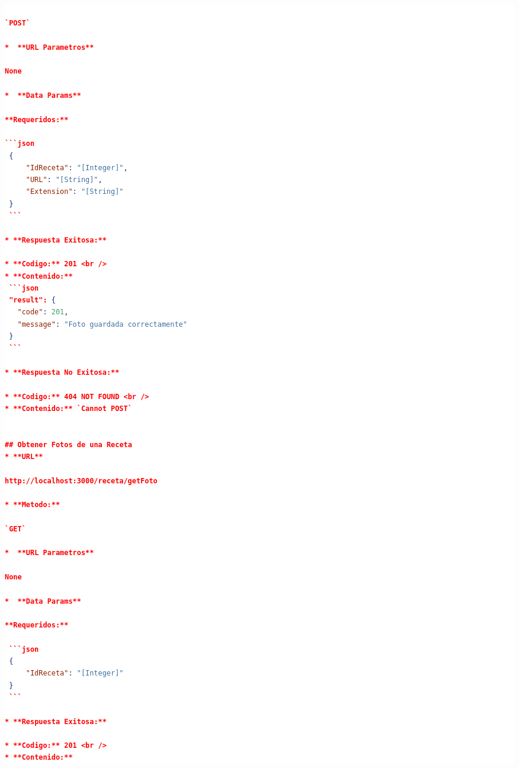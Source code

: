    ```json

  `POST`
  
*  **URL Parametros**

   None

*  **Data Params**

   **Requeridos:**
 
   ```json
    {
        "IdReceta": "[Integer]",
        "URL": "[String]",
        "Extension": "[String]"
    }
    ```

* **Respuesta Exitosa:**

  * **Codigo:** 201 <br />
  * **Contenido:** 
    ```json
    "result": {
      "code": 201,
      "message": "Foto guardada correctamente"
    }
    ```

* **Respuesta No Exitosa:**

  * **Codigo:** 404 NOT FOUND <br />
  * **Contenido:** `Cannot POST`


## Obtener Fotos de una Receta
* **URL**

  http://localhost:3000/receta/getFoto

* **Metodo:**

  `GET`
  
*  **URL Parametros**

   None

*  **Data Params**

   **Requeridos:**
 
    ```json
    {
        "IdReceta": "[Integer]"
    }
    ```

* **Respuesta Exitosa:**

  * **Codigo:** 201 <br />
  * **Contenido:** 
   ```